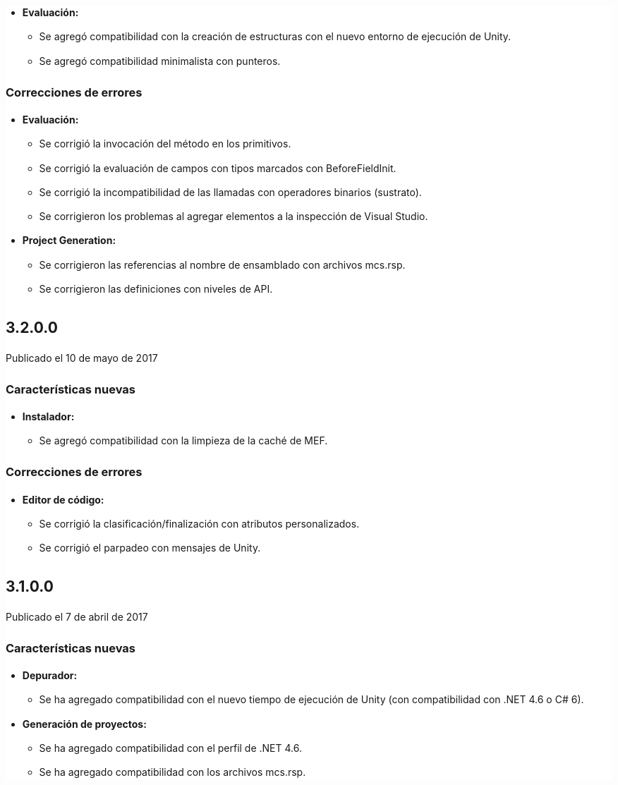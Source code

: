 - **Evaluación:**

  - Se agregó compatibilidad con la creación de estructuras con el nuevo entorno de ejecución de Unity.

  - Se agregó compatibilidad minimalista con punteros.

### <a name="bug-fixes"></a>Correcciones de errores

- **Evaluación:**

  - Se corrigió la invocación del método en los primitivos.

  - Se corrigió la evaluación de campos con tipos marcados con BeforeFieldInit.

  - Se corrigió la incompatibilidad de las llamadas con operadores binarios (sustrato).

  - Se corrigieron los problemas al agregar elementos a la inspección de Visual Studio.

- **Project Generation:**

  - Se corrigieron las referencias al nombre de ensamblado con archivos mcs.rsp.

  - Se corrigieron las definiciones con niveles de API.

## <a name="3200"></a>3.2.0.0

Publicado el 10 de mayo de 2017

### <a name="new-features"></a>Características nuevas

- **Instalador:**

  - Se agregó compatibilidad con la limpieza de la caché de MEF.

### <a name="bug-fixes"></a>Correcciones de errores

- **Editor de código:**

  - Se corrigió la clasificación/finalización con atributos personalizados.

  - Se corrigió el parpadeo con mensajes de Unity.

## <a name="3100"></a>3.1.0.0

Publicado el 7 de abril de 2017

### <a name="new-features"></a>Características nuevas

- **Depurador:**

  - Se ha agregado compatibilidad con el nuevo tiempo de ejecución de Unity (con compatibilidad con .NET 4.6 o C# 6).

- **Generación de proyectos:**

  - Se ha agregado compatibilidad con el perfil de .NET 4.6.

  - Se ha agregado compatibilidad con los archivos mcs.rsp.

